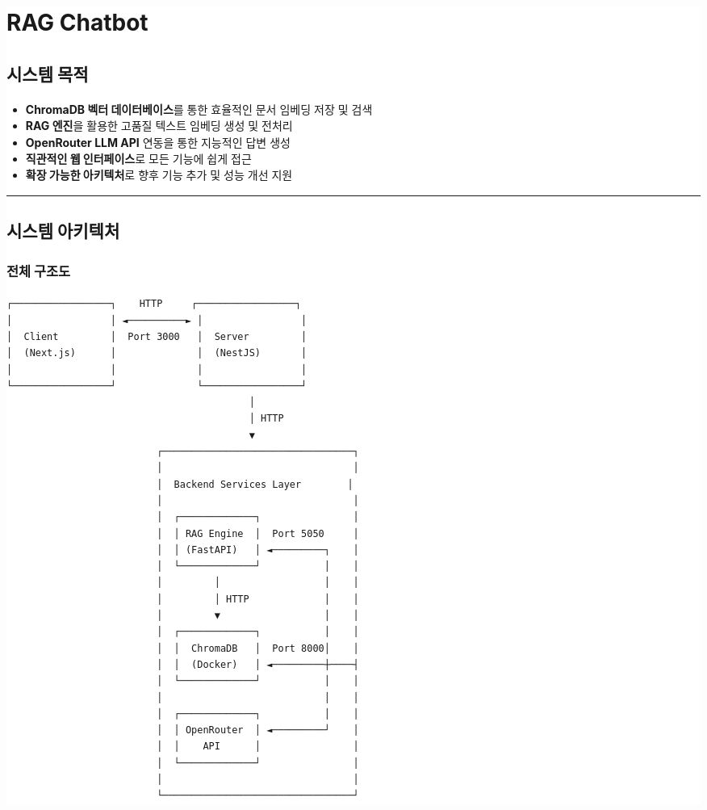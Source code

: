 # RAG Chatbot

## 시스템 목적

- **ChromaDB 벡터 데이터베이스**를 통한 효율적인 문서 임베딩 저장 및 검색
- **RAG 엔진**을 활용한 고품질 텍스트 임베딩 생성 및 전처리
- **OpenRouter LLM API** 연동을 통한 지능적인 답변 생성
- **직관적인 웹 인터페이스**로 모든 기능에 쉽게 접근
- **확장 가능한 아키텍처**로 향후 기능 추가 및 성능 개선 지원

---

## 시스템 아키텍처

### 전체 구조도

```
┌─────────────────┐    HTTP     ┌─────────────────┐
│                 │ ◄──────────► │                 │
│  Client         │  Port 3000   │  Server         │
│  (Next.js)      │              │  (NestJS)       │
│                 │              │                 │
└─────────────────┘              └─────────────────┘
                                          │
                                          │ HTTP
                                          ▼
                          ┌─────────────────────────────────┐
                          │                                 │
                          │  Backend Services Layer        │
                          │                                 │
                          │  ┌─────────────┐                │
                          │  │ RAG Engine  │  Port 5050     │
                          │  │ (FastAPI)   │ ◄─────────┐    │
                          │  └─────────────┘           │    │
                          │         │                  │    │
                          │         │ HTTP             │    │
                          │         ▼                  │    │
                          │  ┌─────────────┐           │    │
                          │  │  ChromaDB   │  Port 8000│    │
                          │  │  (Docker)   │ ◄─────────┼────┤
                          │  └─────────────┘           │    │
                          │                            │    │
                          │  ┌─────────────┐           │    │
                          │  │ OpenRouter  │ ◄─────────┘    │
                          │  │    API      │                │
                          │  └─────────────┘                │
                          │                                 │
                          └─────────────────────────────────┘
```
